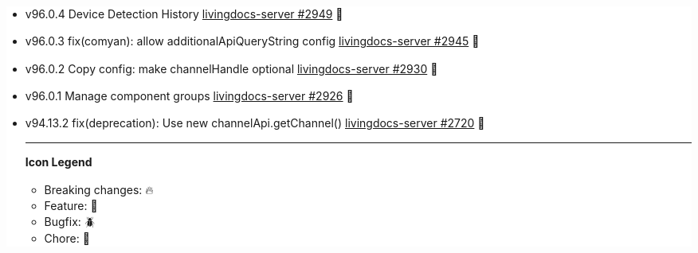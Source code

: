 * v96.0.4 Device Detection History [livingdocs-server #2949](https://github.com/livingdocsIO/livingdocs-server/pull/2949) :gift:
* v96.0.3 fix(comyan): allow additionalApiQueryString config [livingdocs-server #2945](https://github.com/livingdocsIO/livingdocs-server/pull/2945) :gift:
* v96.0.2 Copy config: make channelHandle optional [livingdocs-server #2930](https://github.com/livingdocsIO/livingdocs-server/pull/2930) :gift:
* v96.0.1 Manage component groups [livingdocs-server #2926](https://github.com/livingdocsIO/livingdocs-server/pull/2926) :gift:
* v94.13.2 fix(deprecation): Use new channelApi.getChannel() [livingdocs-server #2720](https://github.com/livingdocsIO/livingdocs-server/pull/2720) :gift:


  ---
  **Icon Legend**
  * Breaking changes: :fire:
  * Feature: :gift:
  * Bugfix: :beetle:
  * Chore: :wrench:
